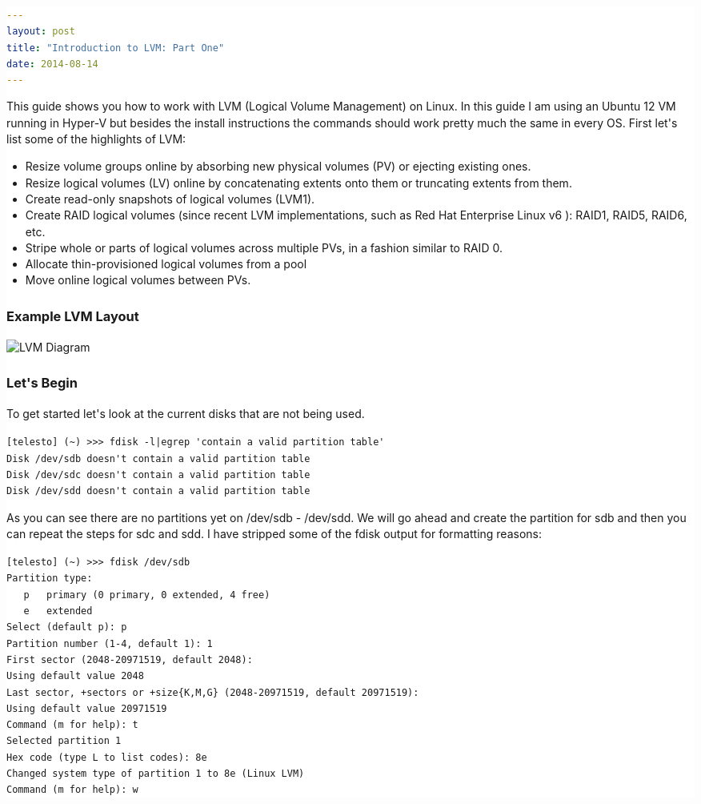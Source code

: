 ```yaml
---
layout: post
title: "Introduction to LVM: Part One"
date: 2014-08-14
---
```


This guide shows you how to work with LVM (Logical Volume Management) on Linux. In this guide I am using an Ubuntu 12 VM running in Hyper-V but besides the install instructions the commands should work pretty much the same in every OS. First let's list some of the highlights of LVM:

*   Resize volume groups online by absorbing new physical volumes (PV) or ejecting existing ones.
*   Resize logical volumes (LV) online by concatenating extents onto them or truncating extents from them.
*   Create read-only snapshots of logical volumes (LVM1).
*   Create RAID logical volumes (since recent LVM implementations, such as Red Hat Enterprise Linux v6 ): RAID1, RAID5, RAID6, etc.
*   Stripe whole or parts of logical volumes across multiple PVs, in a fashion similar to RAID 0.
*   Allocate thin-provisioned logical volumes from a pool
*   Move online logical volumes between PVs.

### Example LVM Layout

![LVM Diagram][1]

### Let's Begin

To get started let's look at the current disks that are not being used.

    [telesto] (~) >>> fdisk -l|egrep 'contain a valid partition table'
    Disk /dev/sdb doesn't contain a valid partition table
    Disk /dev/sdc doesn't contain a valid partition table
    Disk /dev/sdd doesn't contain a valid partition table


As you can see there are no partitions yet on /dev/sdb - /dev/sdd. We will go ahead and create the partition for sdb and then you can repeat the steps for sdc and sdd. I have stripped some of the fdisk output for formatting reasons:

    [telesto] (~) >>> fdisk /dev/sdb
    Partition type:
       p   primary (0 primary, 0 extended, 4 free)
       e   extended
    Select (default p): p
    Partition number (1-4, default 1): 1
    First sector (2048-20971519, default 2048):
    Using default value 2048
    Last sector, +sectors or +size{K,M,G} (2048-20971519, default 20971519):
    Using default value 20971519
    Command (m for help): t
    Selected partition 1
    Hex code (type L to list codes): 8e
    Changed system type of partition 1 to 8e (Linux LVM)
    Command (m for help): w


 [1]: http://i.imgur.com/IENkhog.png "LVM Image Outline"
 [2]: http://example.com "Fdisk Guide"
 [3]: http://example.com "Parted Guide"
 [4]: http://www.howtoforge.com/linux_lvm "A Beginner's Guide To LVM"
 [5]: https://access.redhat.com/site/documentation/en-US/Red_Hat_Enterprise_Linux/6/html-single/Logical_Volume_Manager_Administration/ "Logical Volume Manager Administration"